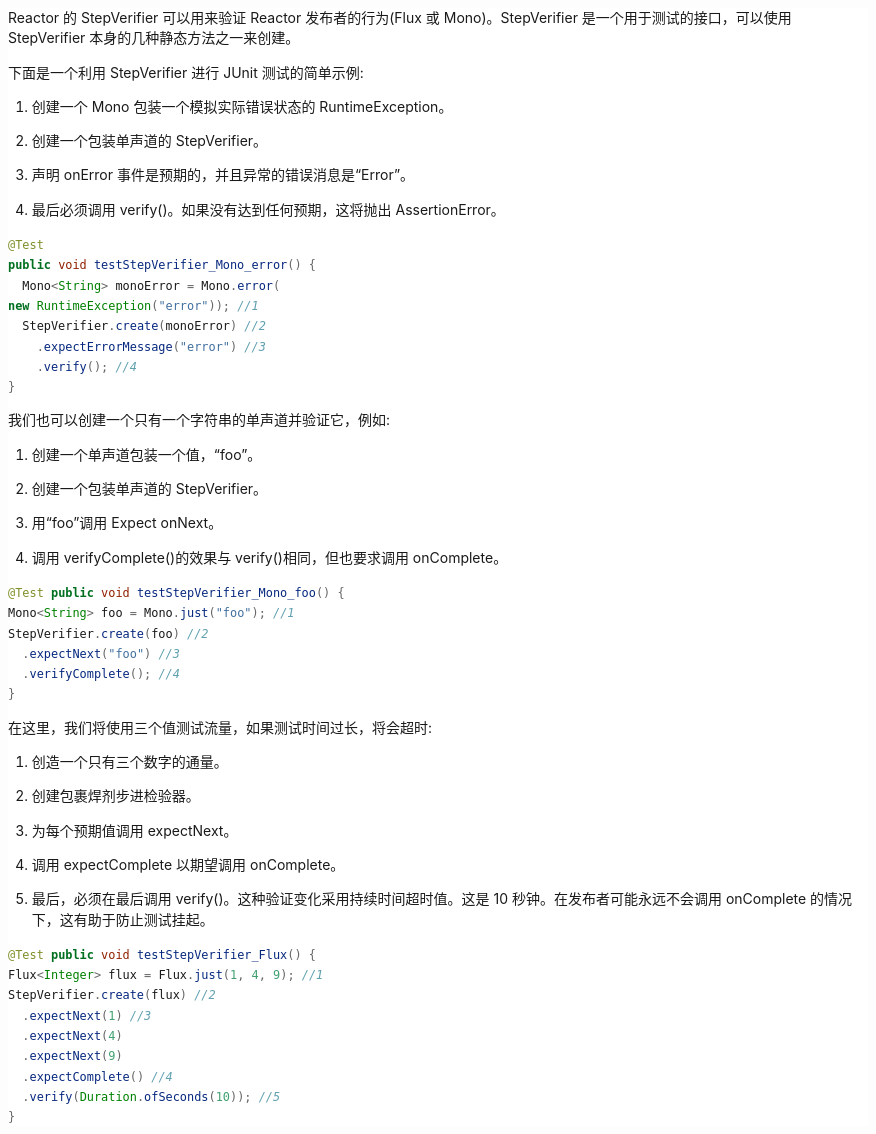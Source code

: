 Reactor 的 StepVerifier 可以用来验证 Reactor 发布者的行为(Flux 或 Mono)。StepVerifier 是一个用于测试的接口，可以使用 StepVerifier 本身的几种静态方法之一来创建。

下面是一个利用 StepVerifier 进行 JUnit 测试的简单示例:

1.  创建一个 Mono 包装一个模拟实际错误状态的 RuntimeException。

2.  创建一个包装单声道的 StepVerifier。

3.  声明 onError 事件是预期的，并且异常的错误消息是“Error”。

4.  最后必须调用 verify()。如果没有达到任何预期，这将抛出 AssertionError。

```java
@Test
public void testStepVerifier_Mono_error() {
  Mono<String> monoError = Mono.error(
new RuntimeException("error")); //1
  StepVerifier.create(monoError) //2
    .expectErrorMessage("error") //3
    .verify(); //4
}

```

我们也可以创建一个只有一个字符串的单声道并验证它，例如:

1.  创建一个单声道包装一个值，“foo”。

2.  创建一个包装单声道的 StepVerifier。

3.  用“foo”调用 Expect onNext。

4.  调用 verifyComplete()的效果与 verify()相同，但也要求调用 onComplete。

```java
@Test public void testStepVerifier_Mono_foo() {
Mono<String> foo = Mono.just("foo"); //1
StepVerifier.create(foo) //2
  .expectNext("foo") //3
  .verifyComplete(); //4
}

```

在这里，我们将使用三个值测试流量，如果测试时间过长，将会超时:

1.  创造一个只有三个数字的通量。

2.  创建包裹焊剂步进检验器。

3.  为每个预期值调用 expectNext。

4.  调用 expectComplete 以期望调用 onComplete。

5.  最后，必须在最后调用 verify()。这种验证变化采用持续时间超时值。这是 10 秒钟。在发布者可能永远不会调用 onComplete 的情况下，这有助于防止测试挂起。

```java
@Test public void testStepVerifier_Flux() {
Flux<Integer> flux = Flux.just(1, 4, 9); //1
StepVerifier.create(flux) //2
  .expectNext(1) //3
  .expectNext(4)
  .expectNext(9)
  .expectComplete() //4
  .verify(Duration.ofSeconds(10)); //5
}

```
